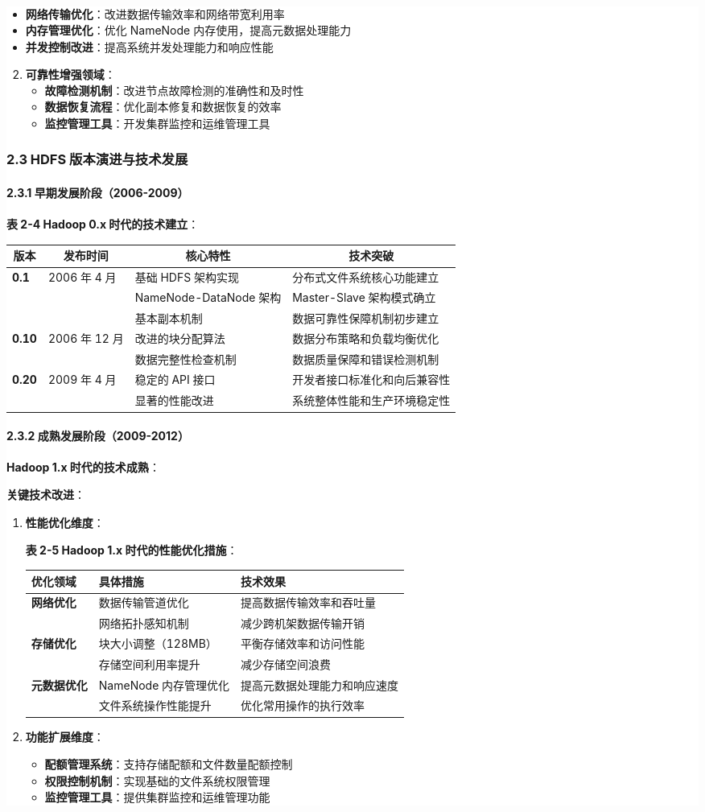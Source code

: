    - **网络传输优化**：改进数据传输效率和网络带宽利用率
   - **内存管理优化**：优化 NameNode 内存使用，提高元数据处理能力
   - **并发控制改进**：提高系统并发处理能力和响应性能

2. **可靠性增强领域**：
   - **故障检测机制**：改进节点故障检测的准确性和及时性
   - **数据恢复流程**：优化副本修复和数据恢复的效率
   - **监控管理工具**：开发集群监控和运维管理工具

### 2.3 HDFS 版本演进与技术发展

#### 2.3.1 早期发展阶段（2006-2009）

**表 2-4 Hadoop 0.x 时代的技术建立**：

| **版本** | **发布时间**  | **核心特性**           | **技术突破**                 |
| -------- | ------------- | ---------------------- | ---------------------------- |
| **0.1**  | 2006 年 4 月  | 基础 HDFS 架构实现     | 分布式文件系统核心功能建立   |
|          |               | NameNode-DataNode 架构 | Master-Slave 架构模式确立    |
|          |               | 基本副本机制           | 数据可靠性保障机制初步建立   |
| **0.10** | 2006 年 12 月 | 改进的块分配算法       | 数据分布策略和负载均衡优化   |
|          |               | 数据完整性检查机制     | 数据质量保障和错误检测机制   |
| **0.20** | 2009 年 4 月  | 稳定的 API 接口        | 开发者接口标准化和向后兼容性 |
|          |               | 显著的性能改进         | 系统整体性能和生产环境稳定性 |

#### 2.3.2 成熟发展阶段（2009-2012）

**Hadoop 1.x 时代的技术成熟**：

**关键技术改进**：

1. **性能优化维度**：

   **表 2-5 Hadoop 1.x 时代的性能优化措施**：

   | **优化领域**   | **具体措施**          | **技术效果**                 |
   | -------------- | --------------------- | ---------------------------- |
   | **网络优化**   | 数据传输管道优化      | 提高数据传输效率和吞吐量     |
   |                | 网络拓扑感知机制      | 减少跨机架数据传输开销       |
   | **存储优化**   | 块大小调整（128MB）   | 平衡存储效率和访问性能       |
   |                | 存储空间利用率提升    | 减少存储空间浪费             |
   | **元数据优化** | NameNode 内存管理优化 | 提高元数据处理能力和响应速度 |
   |                | 文件系统操作性能提升  | 优化常用操作的执行效率       |

2. **功能扩展维度**：
   - **配额管理系统**：支持存储配额和文件数量配额控制
   - **权限控制机制**：实现基础的文件系统权限管理
   - **监控管理工具**：提供集群监控和运维管理功能
